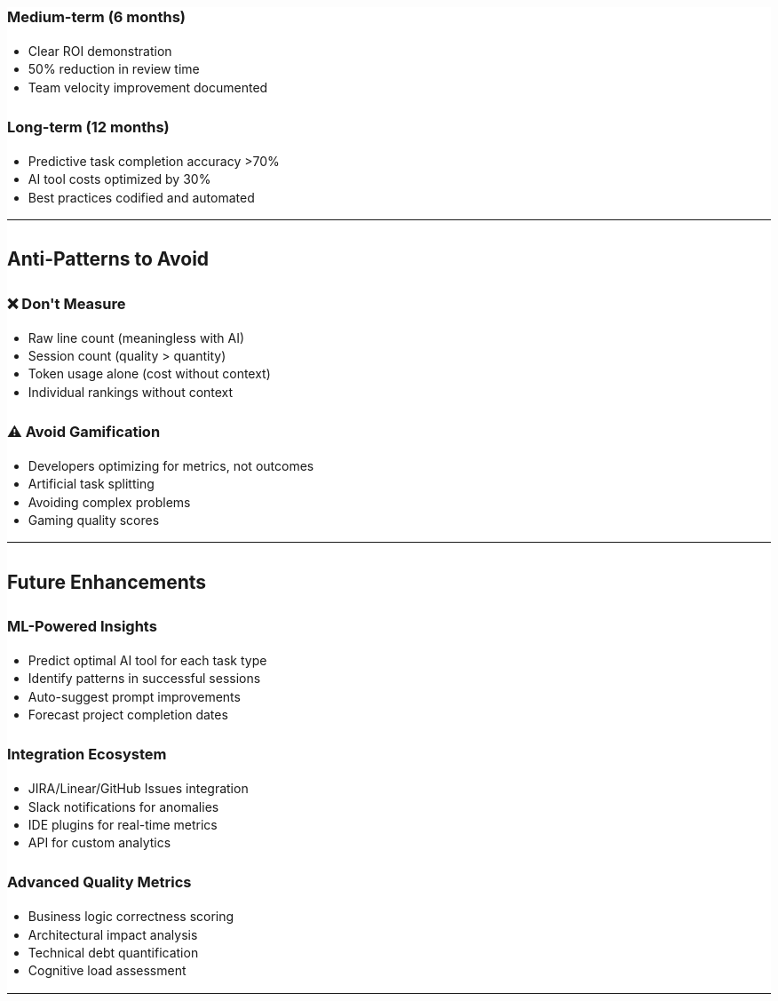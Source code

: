 ### Medium-term (6 months)
- Clear ROI demonstration
- 50% reduction in review time
- Team velocity improvement documented

### Long-term (12 months)
- Predictive task completion accuracy >70%
- AI tool costs optimized by 30%
- Best practices codified and automated

---

## Anti-Patterns to Avoid

### ❌ Don't Measure
- Raw line count (meaningless with AI)
- Session count (quality > quantity)
- Token usage alone (cost without context)
- Individual rankings without context

### ⚠️ Avoid Gamification
- Developers optimizing for metrics, not outcomes
- Artificial task splitting
- Avoiding complex problems
- Gaming quality scores

---

## Future Enhancements

### ML-Powered Insights
- Predict optimal AI tool for each task type
- Identify patterns in successful sessions
- Auto-suggest prompt improvements
- Forecast project completion dates

### Integration Ecosystem
- JIRA/Linear/GitHub Issues integration
- Slack notifications for anomalies
- IDE plugins for real-time metrics
- API for custom analytics

### Advanced Quality Metrics
- Business logic correctness scoring
- Architectural impact analysis
- Technical debt quantification
- Cognitive load assessment

---